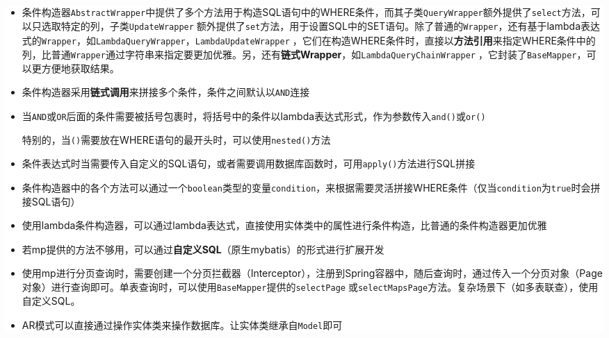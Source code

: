 - 条件构造器`AbstractWrapper`中提供了多个方法用于构造SQL语句中的WHERE条件，而其子类`QueryWrapper`额外提供了`select`方法，可以只选取特定的列，子类`UpdateWrapper`
  额外提供了`set`方法，用于设置SQL中的SET语句。除了普通的`Wrapper`，还有基于lambda表达式的`Wrapper`，如`LambdaQueryWrapper`，`LambdaUpdateWrapper`
  ，它们在构造WHERE条件时，直接以**方法引用**来指定WHERE条件中的列，比普通`Wrapper`通过字符串来指定要更加优雅。另，还有**链式Wrapper**，如`LambdaQueryChainWrapper`
  ，它封装了`BaseMapper`，可以更方便地获取结果。

- 条件构造器采用**链式调用**来拼接多个条件，条件之间默认以`AND`连接

- 当`AND`或`OR`后面的条件需要被括号包裹时，将括号中的条件以lambda表达式形式，作为参数传入`and()`或`or()`

  特别的，当`()`需要放在WHERE语句的最开头时，可以使用`nested()`方法

- 条件表达式时当需要传入自定义的SQL语句，或者需要调用数据库函数时，可用`apply()`方法进行SQL拼接

- 条件构造器中的各个方法可以通过一个`boolean`类型的变量`condition`，来根据需要灵活拼接WHERE条件（仅当`condition`为`true`时会拼接SQL语句）

- 使用lambda条件构造器，可以通过lambda表达式，直接使用实体类中的属性进行条件构造，比普通的条件构造器更加优雅

- 若mp提供的方法不够用，可以通过**自定义SQL**（原生mybatis）的形式进行扩展开发

- 使用mp进行分页查询时，需要创建一个分页拦截器（Interceptor），注册到Spring容器中，随后查询时，通过传入一个分页对象（Page对象）进行查询即可。单表查询时，可以使用`BaseMapper`提供的`selectPage`
  或`selectMapsPage`方法。复杂场景下（如多表联查），使用自定义SQL。

- AR模式可以直接通过操作实体类来操作数据库。让实体类继承自`Model`即可

